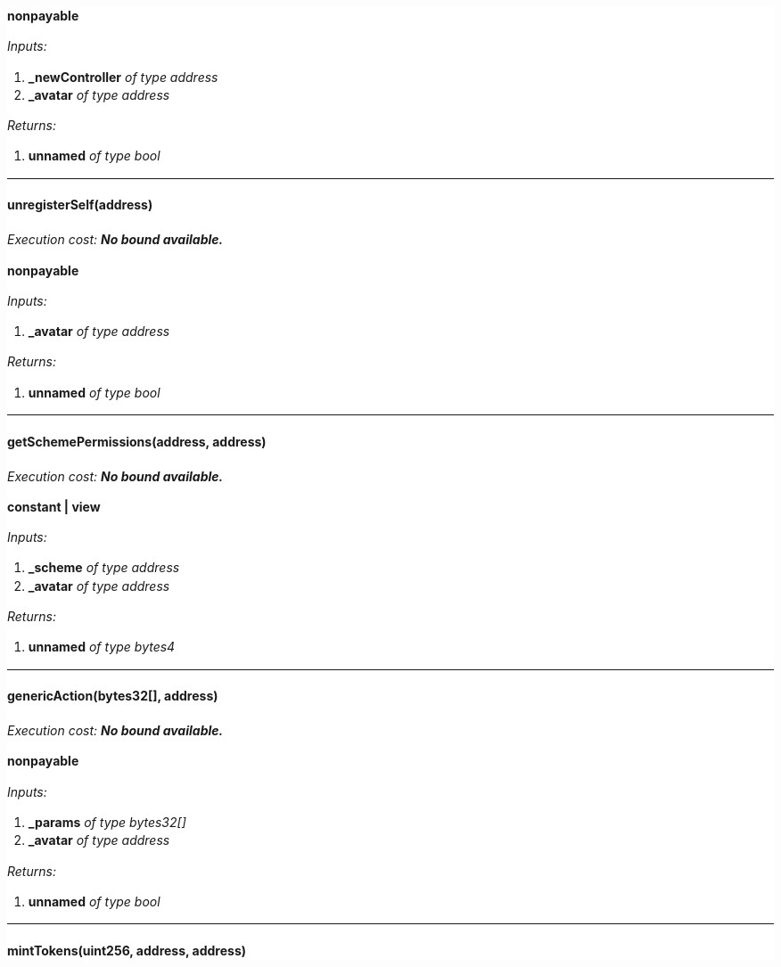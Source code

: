 **nonpayable**

*Inputs:*

1. **_newController** *of type address*
2. **_avatar** *of type address*

*Returns:*

1. **unnamed** *of type bool*

---
#### unregisterSelf(address)

*Execution cost: **No bound available.***

**nonpayable**

*Inputs:*

1. **_avatar** *of type address*

*Returns:*

1. **unnamed** *of type bool*

---
#### getSchemePermissions(address, address)

*Execution cost: **No bound available.***

**constant | view**

*Inputs:*

1. **_scheme** *of type address*
2. **_avatar** *of type address*

*Returns:*

1. **unnamed** *of type bytes4*

---
#### genericAction(bytes32[], address)

*Execution cost: **No bound available.***

**nonpayable**

*Inputs:*

1. **_params** *of type bytes32[]*
2. **_avatar** *of type address*

*Returns:*

1. **unnamed** *of type bool*

---
#### mintTokens(uint256, address, address)
